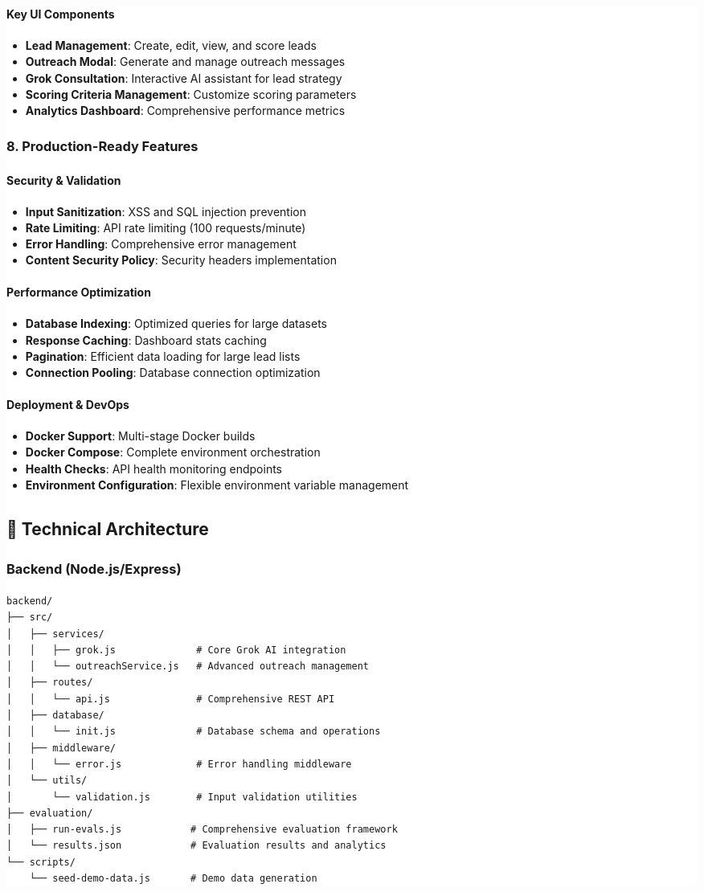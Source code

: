 #### Key UI Components

- **Lead Management**: Create, edit, view, and score leads
- **Outreach Modal**: Generate and manage outreach messages
- **Grok Consultation**: Interactive AI assistant for lead strategy
- **Scoring Criteria Management**: Customize scoring parameters
- **Analytics Dashboard**: Comprehensive performance metrics

### 8. Production-Ready Features

#### Security & Validation

- **Input Sanitization**: XSS and SQL injection prevention
- **Rate Limiting**: API rate limiting (100 requests/minute)
- **Error Handling**: Comprehensive error management
- **Content Security Policy**: Security headers implementation

#### Performance Optimization

- **Database Indexing**: Optimized queries for large datasets
- **Response Caching**: Dashboard stats caching
- **Pagination**: Efficient data loading for large lead lists
- **Connection Pooling**: Database connection optimization

#### Deployment & DevOps

- **Docker Support**: Multi-stage Docker builds
- **Docker Compose**: Complete environment orchestration
- **Health Checks**: API health monitoring endpoints
- **Environment Configuration**: Flexible environment variable management

## 🔧 Technical Architecture

### Backend (Node.js/Express)

```
backend/
├── src/
│   ├── services/
│   │   ├── grok.js              # Core Grok AI integration
│   │   └── outreachService.js   # Advanced outreach management
│   ├── routes/
│   │   └── api.js               # Comprehensive REST API
│   ├── database/
│   │   └── init.js              # Database schema and operations
│   ├── middleware/
│   │   └── error.js             # Error handling middleware
│   └── utils/
│       └── validation.js        # Input validation utilities
├── evaluation/
│   ├── run-evals.js            # Comprehensive evaluation framework
│   └── results.json            # Evaluation results and analytics
└── scripts/
    └── seed-demo-data.js       # Demo data generation
```
